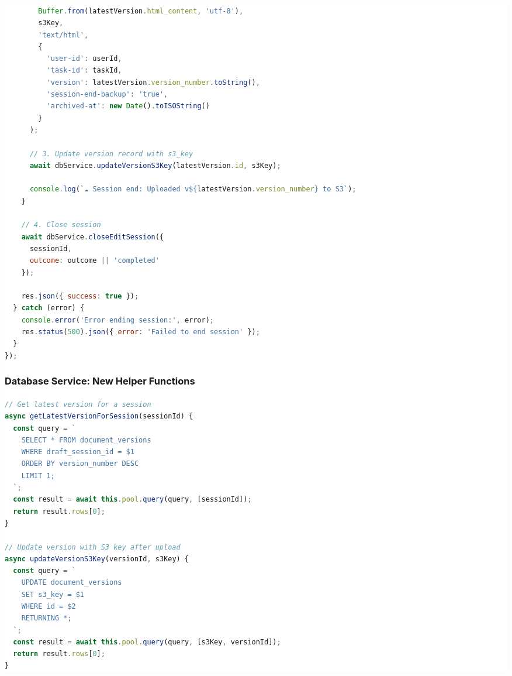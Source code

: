 ```javascript
        Buffer.from(latestVersion.html_content, 'utf-8'),
        s3Key,
        'text/html',
        {
          'user-id': userId,
          'task-id': taskId,
          'version': latestVersion.version_number.toString(),
          'session-end-backup': 'true',
          'archived-at': new Date().toISOString()
        }
      );

      // 3. Update version record with s3_key
      await dbService.updateVersionS3Key(latestVersion.id, s3Key);

      console.log(`☁️ Session end: Uploaded v${latestVersion.version_number} to S3`);
    }

    // 4. Close session
    await dbService.closeEditSession({
      sessionId,
      outcome: outcome || 'completed'
    });

    res.json({ success: true });
  } catch (error) {
    console.error('Error ending session:', error);
    res.status(500).json({ error: 'Failed to end session' });
  }
});
```

### Database Service: New Helper Functions
```javascript
// Get latest version for a session
async getLatestVersionForSession(sessionId) {
  const query = `
    SELECT * FROM document_versions
    WHERE draft_session_id = $1
    ORDER BY version_number DESC
    LIMIT 1;
  `;
  const result = await this.pool.query(query, [sessionId]);
  return result.rows[0];
}

// Update version with S3 key after upload
async updateVersionS3Key(versionId, s3Key) {
  const query = `
    UPDATE document_versions
    SET s3_key = $1
    WHERE id = $2
    RETURNING *;
  `;
  const result = await this.pool.query(query, [s3Key, versionId]);
  return result.rows[0];
}
```
